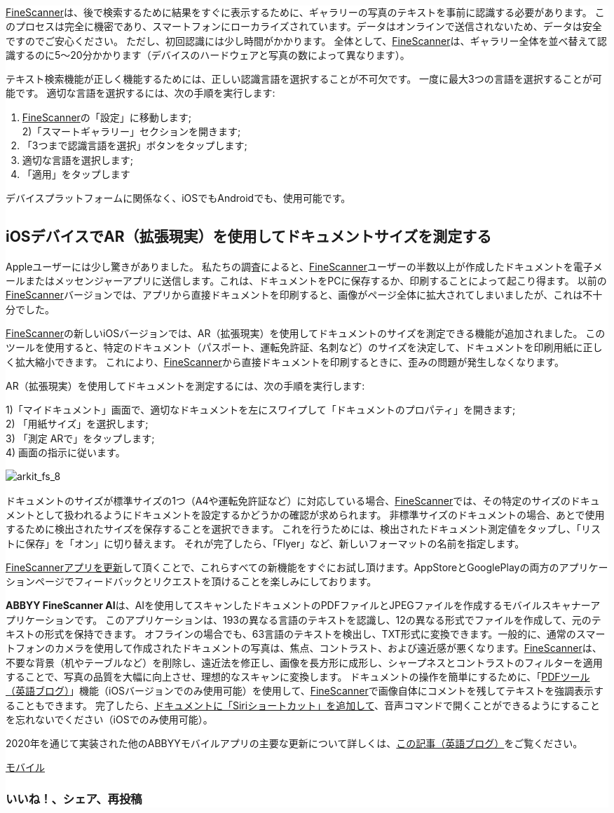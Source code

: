 [FineScanner](https://fsfree.onelink.me/RsYZ/fs8blogjp)は、後で検索するために結果をすぐに表示するために、ギャラリーの写真のテキストを事前に認識する必要があります。 このプロセスは完全に機密であり、スマートフォンにローカライズされています。データはオンラインで送信されないため、データは安全ですのでご安心ください。 ただし、初回認識には少し時間がかかります。 全体として、[FineScanner](https://fsfree.onelink.me/RsYZ/fs8blogjp)は、ギャラリー全体を並べ替えて認識するのに5〜20分かかります（デバイスのハードウェアと写真の数によって異なります）。

テキスト検索機能が正しく機能するためには、正しい認識言語を選択することが不可欠です。 一度に最大3つの言語を選択することが可能です。 適切な言語を選択するには、次の手順を実行します:

1) [FineScanner](https://fsfree.onelink.me/RsYZ/fs8blogjp)の「設定」に移動します;  
2)「スマートギャラリー」セクションを開きます;  
3) 「3つまで認識言語を選択」ボタンをタップします;  
4) 適切な言語を選択します;  
5) 「適用」をタップします

デバイスプラットフォームに関係なく、iOSでもAndroidでも、使用可能です。

## iOSデバイスでAR（拡張現実）を使用してドキュメントサイズを測定する

Appleユーザーには少し驚きがありました。 私たちの調査によると、[FineScanner](https://fsfree.onelink.me/RsYZ/fs8blogjp)ユーザーの半数以上が作成したドキュメントを電子メールまたはメッセンジャーアプリに送信します。これは、ドキュメントをPCに保存するか、印刷することによって起こり得ます。 以前の[FineScanner](https://fsfree.onelink.me/RsYZ/fs8blogjp)バージョンでは、アプリから直接ドキュメントを印刷すると、画像がページ全体に拡大されてしまいましたが、これは不十分でした。

[FineScanner](https://fsfree.onelink.me/RsYZ/fs8blogjp)の新しいiOSバージョンでは、AR（拡張現実）を使用してドキュメントのサイズを測定できる機能が追加されました。 このツールを使用すると、特定のドキュメント（パスポート、運転免許証、名刺など）のサイズを決定して、ドキュメントを印刷用紙に正しく拡大縮小できます。 これにより、[FineScanner](https://fsfree.onelink.me/RsYZ/fs8blogjp)から直接ドキュメントを印刷するときに、歪みの問題が発生しなくなります。

AR（拡張現実）を使用してドキュメントを測定するには、次の手順を実行します:

1)「マイドキュメント」画面で、適切なドキュメントを左にスワイプして「ドキュメントのプロパティ」を開きます;  
2) 「用紙サイズ」を選択します;  
3) 「測定 ARで」をタップします;   
4) 画面の指示に従います。

![arkit_fs_8](https://static1.abbyy.com/abbyycommedia/31423/arkit_fs_8.png)

ドキュメントのサイズが標準サイズの1つ（A4や運転免許証など）に対応している場合、[FineScanner](https://fsfree.onelink.me/RsYZ/fs8blogjp)では、その特定のサイズのドキュメントとして扱われるようにドキュメントを設定するかどうかの確認が求められます。 非標準サイズのドキュメントの場合、あとで使用するために検出されたサイズを保存することを選択できます。 これを行うためには、検出されたドキュメント測定値をタップし、「リストに保存」を「オン」に切り替えます。 それが完了したら、「Flyer」など、新しいフォーマットの名前を指定します。

[FineScannerアプリを更新](https://fsfree.onelink.me/RsYZ/fs8blogjp)して頂くことで、これらすべての新機能をすぐにお試し頂けます。AppStoreとGooglePlayの両方のアプリケーションページでフィードバックとリクエストを頂けることを楽しみにしております。

**ABBYY FineScanner AI**は、AIを使用してスキャンしたドキュメントのPDFファイルとJPEGファイルを作成するモバイルスキャナーアプリケーションです。 このアプリケーションは、193の異なる言語のテキストを認識し、12の異なる形式でファイルを作成して、元のテキストの形式を保持できます。 オフラインの場合でも、63言語のテキストを検出し、TXT形式に変換できます。一般的に、通常のスマートフォンのカメラを使用して作成されたドキュメントの写真は、焦点、コントラスト、および遠近感が悪くなります。[FineScanner](https://fsfree.onelink.me/RsYZ/fs8blogjp)は、不要な背景（机やテーブルなど）を削除し、遠近法を修正し、画像を長方形に成形し、シャープネスとコントラストのフィルターを適用することで、写真の品質を大幅に向上させ、理想的なスキャンに変換します。 ドキュメントの操作を簡単にするために、「[PDFツール（英語ブログ）](https://tools.techidaily.com/abbyy/products/)」機能（iOSバージョンでのみ使用可能）を使用して、[FineScanner](https://fsfree.onelink.me/RsYZ/fs8blogjp)で画像自体にコメントを残してテキストを強調表示することもできます。 完了したら、[ドキュメントに「Siriショートカット」を追加して](https://tools.techidaily.com/abbyy/products/)、音声コマンドで開くことができるようにすることを忘れないでください（iOSでのみ使用可能）。

2020年を通じて実装された他のABBYYモバイルアプリの主要な更新について詳しくは、[この記事（英語ブログ）](https://tools.techidaily.com/abbyy/products/)をご覧ください。

[モバイル](https://tools.techidaily.com/abbyy/products/) 

### いいね！、シェア、再投稿

